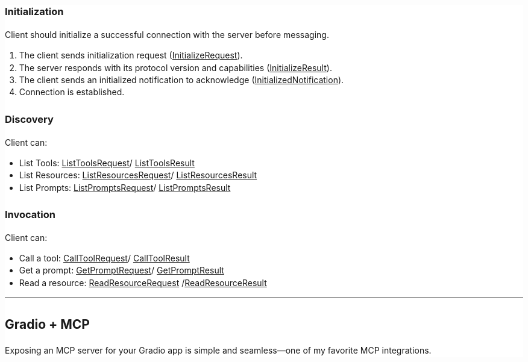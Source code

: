 ### Initialization

Client should initialize a successful connection with the server before messaging.
1. The client sends initialization request ([InitializeRequest](https://github.com/modelcontextprotocol/python-sdk/blob/babb477dffa33f46cdc886bc885eb1d521151430/src/mcp/types.py#L283)).
2. The server responds with its protocol version and capabilities ([InitializeResult](https://github.com/modelcontextprotocol/python-sdk/blob/babb477dffa33f46cdc886bc885eb1d521151430/src/mcp/types.py#L293)).
3. The client sends an initialized notification to acknowledge ([InitializedNotification](https://github.com/modelcontextprotocol/python-sdk/blob/babb477dffa33f46cdc886bc885eb1d521151430/src/mcp/types.py#L304C7-L304C30)).
4. Connection is established.
 
### Discovery

Client can:
- List Tools: [ListToolsRequest](https://github.com/modelcontextprotocol/python-sdk/blob/babb477dffa33f46cdc886bc885eb1d521151430/src/mcp/types.py#L701C7-L701C23)/ [ListToolsResult](https://github.com/modelcontextprotocol/python-sdk/blob/babb477dffa33f46cdc886bc885eb1d521151430/src/mcp/types.py#L720C7-L720C22)
- List Resources: [ListResourcesRequest](https://github.com/modelcontextprotocol/python-sdk/blob/babb477dffa33f46cdc886bc885eb1d521151430/src/mcp/types.py#L356C7-L356C27)/ [ListResourcesResult](https://github.com/modelcontextprotocol/python-sdk/blob/babb477dffa33f46cdc886bc885eb1d521151430/src/mcp/types.py#L414C7-L414C26)
- List Prompts: [ListPromptsRequest](https://github.com/modelcontextprotocol/python-sdk/blob/babb477dffa33f46cdc886bc885eb1d521151430/src/mcp/types.py#L568C7-L568C25)/ [ListPromptsResult](https://github.com/modelcontextprotocol/python-sdk/blob/babb477dffa33f46cdc886bc885eb1d521151430/src/mcp/types.py#L601C7-L601C24)

### Invocation

Client can:

- Call a tool: [CallToolRequest](https://github.com/modelcontextprotocol/python-sdk/blob/babb477dffa33f46cdc886bc885eb1d521151430/src/mcp/types.py#L734)/ [CallToolResult](https://github.com/modelcontextprotocol/python-sdk/blob/babb477dffa33f46cdc886bc885eb1d521151430/src/mcp/types.py#L741C7-L741C21)
- Get a prompt: [GetPromptRequest](https://github.com/modelcontextprotocol/python-sdk/blob/babb477dffa33f46cdc886bc885eb1d521151430/src/mcp/types.py#L617C7-L617C23)/ [GetPromptResult](https://github.com/modelcontextprotocol/python-sdk/blob/babb477dffa33f46cdc886bc885eb1d521151430/src/mcp/types.py#L679)
- Read a resource: [ReadResourceRequest](https://github.com/modelcontextprotocol/python-sdk/blob/babb477dffa33f46cdc886bc885eb1d521151430/src/mcp/types.py#L446C7-L446C26) /[ReadResourceResult](https://github.com/modelcontextprotocol/python-sdk/blob/babb477dffa33f46cdc886bc885eb1d521151430/src/mcp/types.py#L482C7-L482C25)


---

## Gradio + MCP

Exposing an MCP server for your Gradio app is simple and seamless—one of my favorite MCP integrations.
